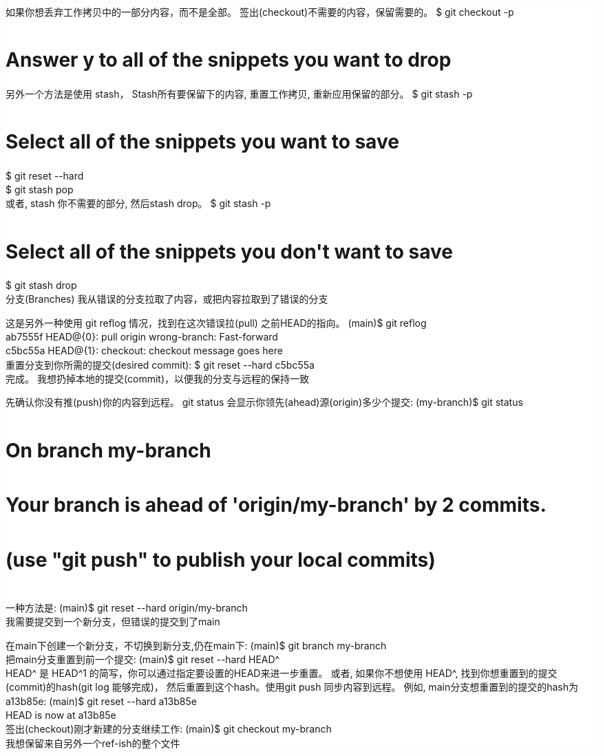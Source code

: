 如果你想丢弃工作拷贝中的一部分内容，而不是全部。
签出(checkout)不需要的内容，保留需要的。
$ git checkout -p
# Answer y to all of the snippets you want to drop
另外一个方法是使用 stash， Stash所有要保留下的内容, 重置工作拷贝, 重新应用保留的部分。
$ git stash -p
# Select all of the snippets you want to save
$ git reset --hard  
$ git stash pop  
或者, stash 你不需要的部分, 然后stash drop。
$ git stash -p
# Select all of the snippets you don't want to save
$ git stash drop  
分支(Branches)
我从错误的分支拉取了内容，或把内容拉取到了错误的分支

这是另外一种使用 git reflog 情况，找到在这次错误拉(pull) 之前HEAD的指向。
(main)$ git reflog  
ab7555f HEAD@{0}: pull origin wrong-branch: Fast-forward  
c5bc55a HEAD@{1}: checkout: checkout message goes here  
重置分支到你所需的提交(desired commit):
$ git reset --hard c5bc55a  
完成。
我想扔掉本地的提交(commit)，以便我的分支与远程的保持一致

先确认你没有推(push)你的内容到远程。
git status 会显示你领先(ahead)源(origin)多少个提交:
(my-branch)$ git status
# On branch my-branch
# Your branch is ahead of 'origin/my-branch' by 2 commits.
#   (use "git push" to publish your local commits)
#  
一种方法是:
(main)$ git reset --hard origin/my-branch  
我需要提交到一个新分支，但错误的提交到了main

在main下创建一个新分支，不切换到新分支,仍在main下:
(main)$ git branch my-branch  
把main分支重置到前一个提交:
(main)$ git reset --hard HEAD^  
HEAD^ 是 HEAD^1 的简写，你可以通过指定要设置的HEAD来进一步重置。
或者, 如果你不想使用 HEAD^, 找到你想重置到的提交(commit)的hash(git log 能够完成)， 然后重置到这个hash。使用git push 同步内容到远程。
例如, main分支想重置到的提交的hash为a13b85e:
(main)$ git reset --hard a13b85e  
HEAD is now at a13b85e  
签出(checkout)刚才新建的分支继续工作:
(main)$ git checkout my-branch  
我想保留来自另外一个ref-ish的整个文件
